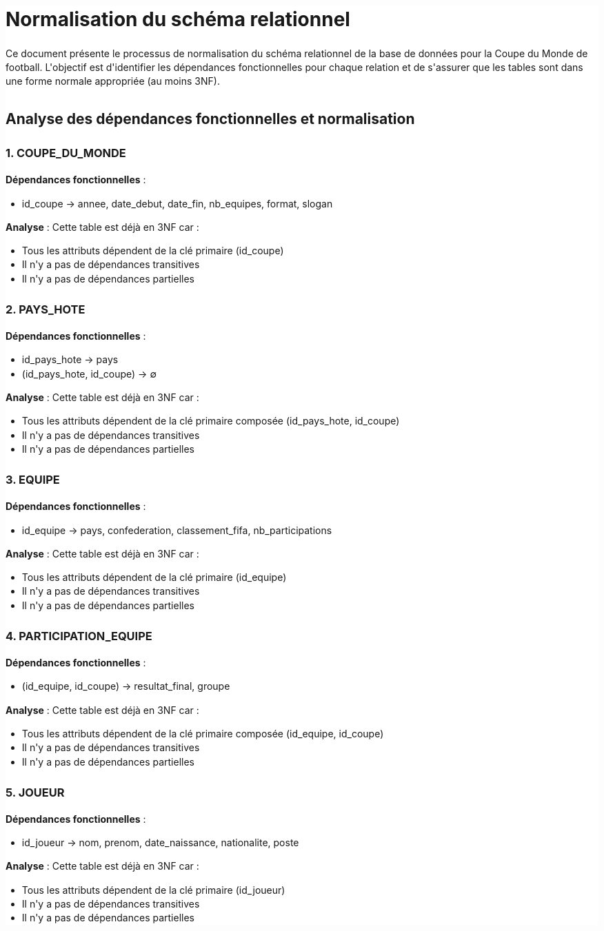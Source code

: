 # Normalisation du schéma relationnel

Ce document présente le processus de normalisation du schéma relationnel de la base de données pour la Coupe du Monde de football. L'objectif est d'identifier les dépendances fonctionnelles pour chaque relation et de s'assurer que les tables sont dans une forme normale appropriée (au moins 3NF).

## Analyse des dépendances fonctionnelles et normalisation

### 1. COUPE_DU_MONDE
**Dépendances fonctionnelles** :
- id_coupe → annee, date_debut, date_fin, nb_equipes, format, slogan

**Analyse** : Cette table est déjà en 3NF car :
- Tous les attributs dépendent de la clé primaire (id_coupe)
- Il n'y a pas de dépendances transitives
- Il n'y a pas de dépendances partielles

### 2. PAYS_HOTE
**Dépendances fonctionnelles** :
- id_pays_hote → pays
- (id_pays_hote, id_coupe) → ∅

**Analyse** : Cette table est déjà en 3NF car :
- Tous les attributs dépendent de la clé primaire composée (id_pays_hote, id_coupe)
- Il n'y a pas de dépendances transitives
- Il n'y a pas de dépendances partielles

### 3. EQUIPE
**Dépendances fonctionnelles** :
- id_equipe → pays, confederation, classement_fifa, nb_participations

**Analyse** : Cette table est déjà en 3NF car :
- Tous les attributs dépendent de la clé primaire (id_equipe)
- Il n'y a pas de dépendances transitives
- Il n'y a pas de dépendances partielles

### 4. PARTICIPATION_EQUIPE
**Dépendances fonctionnelles** :
- (id_equipe, id_coupe) → resultat_final, groupe

**Analyse** : Cette table est déjà en 3NF car :
- Tous les attributs dépendent de la clé primaire composée (id_equipe, id_coupe)
- Il n'y a pas de dépendances transitives
- Il n'y a pas de dépendances partielles

### 5. JOUEUR
**Dépendances fonctionnelles** :
- id_joueur → nom, prenom, date_naissance, nationalite, poste

**Analyse** : Cette table est déjà en 3NF car :
- Tous les attributs dépendent de la clé primaire (id_joueur)
- Il n'y a pas de dépendances transitives
- Il n'y a pas de dépendances partielles
